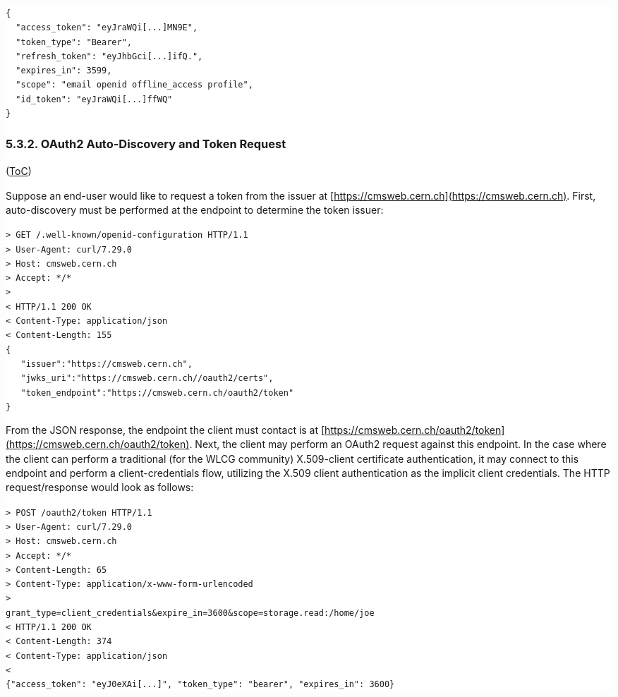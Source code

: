 
```
{
  "access_token": "eyJraWQi[...]MN9E",
  "token_type": "Bearer",
  "refresh_token": "eyJhbGci[...]ifQ.",
  "expires_in": 3599,
  "scope": "email openid offline_access profile",
  "id_token": "eyJraWQi[...]ffWQ"
}
```



### 5.3.2. OAuth2 Auto-Discovery and Token Request
([ToC](#toc-440))

Suppose an end-user would like to request a token from the issuer at
[https://cmsweb.cern.ch](https://cmsweb.cern.ch).  First, auto-discovery
must be performed at the endpoint to determine the token issuer:


```
> GET /.well-known/openid-configuration HTTP/1.1
> User-Agent: curl/7.29.0
> Host: cmsweb.cern.ch
> Accept: */*
> 
< HTTP/1.1 200 OK
< Content-Type: application/json
< Content-Length: 155
{
   "issuer":"https://cmsweb.cern.ch",
   "jwks_uri":"https://cmsweb.cern.ch//oauth2/certs",
   "token_endpoint":"https://cmsweb.cern.ch/oauth2/token"
}
```


From the JSON response, the endpoint the client must contact is at
[https://cmsweb.cern.ch/oauth2/token](https://cmsweb.cern.ch/oauth2/token).
Next, the client may perform an OAuth2 request against this endpoint.  In
the case where the client can perform a traditional (for the WLCG community)
X.509-client certificate authentication, it may connect to this endpoint and
perform a client-credentials flow, utilizing the X.509 client authentication
as the implicit client credentials.  The HTTP request/response would look as
follows:


```
> POST /oauth2/token HTTP/1.1
> User-Agent: curl/7.29.0
> Host: cmsweb.cern.ch
> Accept: */*
> Content-Length: 65
> Content-Type: application/x-www-form-urlencoded
> 
grant_type=client_credentials&expire_in=3600&scope=storage.read:/home/joe
< HTTP/1.1 200 OK
< Content-Length: 374
< Content-Type: application/json
< 
{"access_token": "eyJ0eXAi[...]", "token_type": "bearer", "expires_in": 3600}
```
